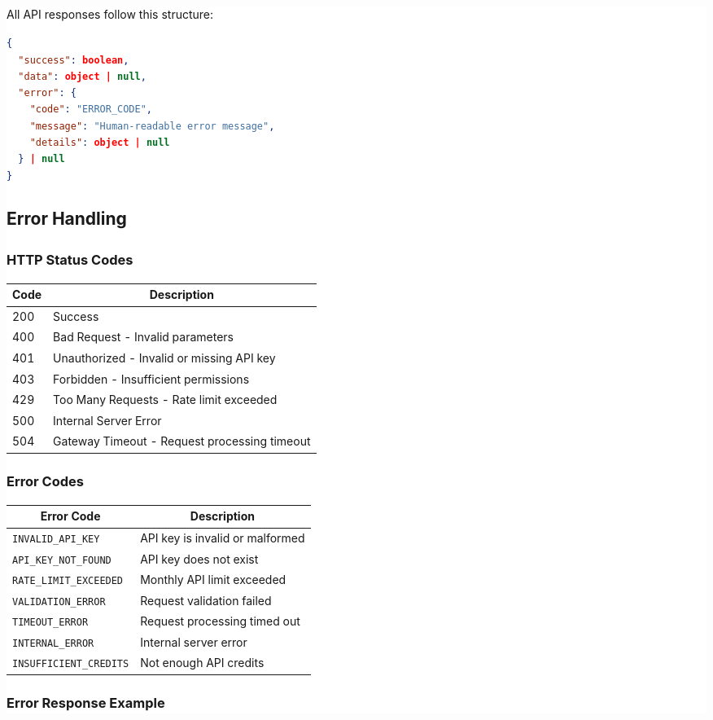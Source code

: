 All API responses follow this structure:

```json
{
  "success": boolean,
  "data": object | null,
  "error": {
    "code": "ERROR_CODE",
    "message": "Human-readable error message",
    "details": object | null
  } | null
}
```

## Error Handling

### HTTP Status Codes

| Code | Description |
|------|-------------|
| 200 | Success |
| 400 | Bad Request - Invalid parameters |
| 401 | Unauthorized - Invalid or missing API key |
| 403 | Forbidden - Insufficient permissions |
| 429 | Too Many Requests - Rate limit exceeded |
| 500 | Internal Server Error |
| 504 | Gateway Timeout - Request processing timeout |

### Error Codes

| Error Code | Description |
|------------|-------------|
| `INVALID_API_KEY` | API key is invalid or malformed |
| `API_KEY_NOT_FOUND` | API key does not exist |
| `RATE_LIMIT_EXCEEDED` | Monthly API limit exceeded |
| `VALIDATION_ERROR` | Request validation failed |
| `TIMEOUT_ERROR` | Request processing timed out |
| `INTERNAL_ERROR` | Internal server error |
| `INSUFFICIENT_CREDITS` | Not enough API credits |

### Error Response Example
